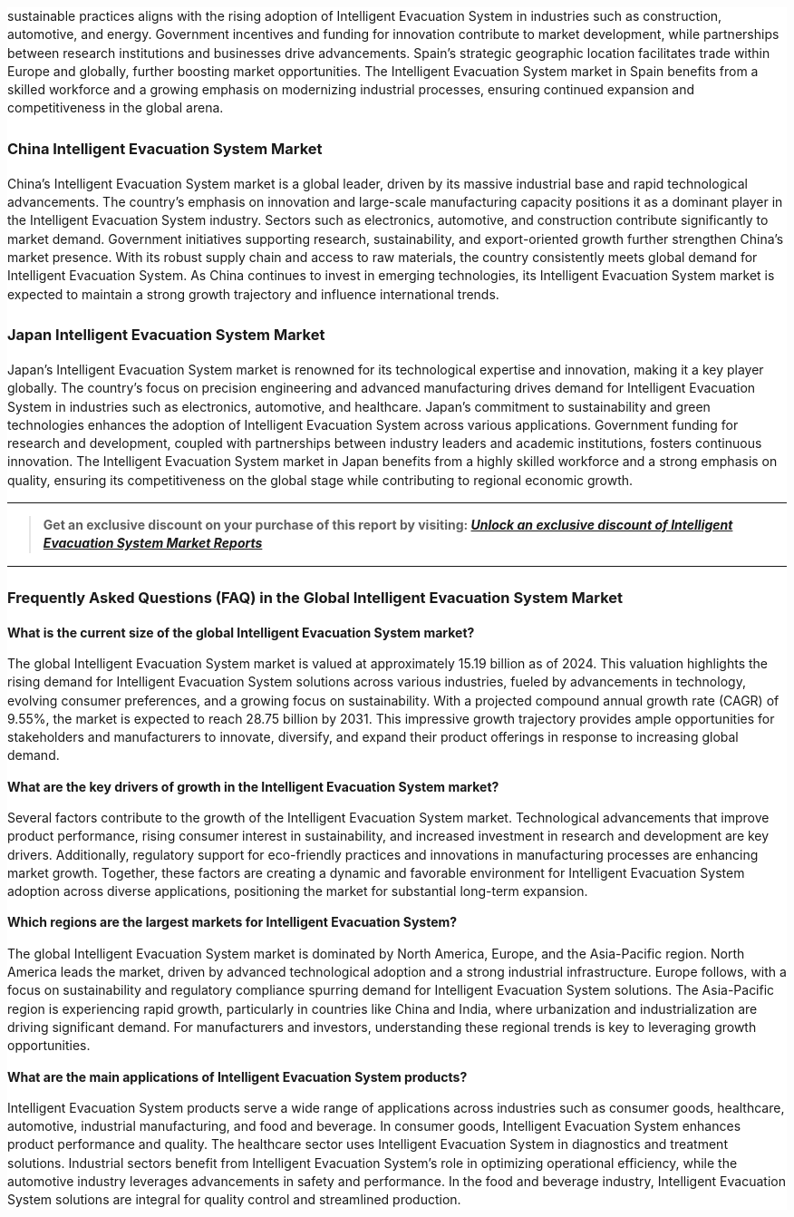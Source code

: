 sustainable practices aligns with the rising adoption of Intelligent Evacuation System in industries such as construction, automotive, and energy. Government incentives and funding for innovation contribute to market development, while partnerships between research institutions and businesses drive advancements. Spain&rsquo;s strategic geographic location facilitates trade within Europe and globally, further boosting market opportunities. The Intelligent Evacuation System market in Spain benefits from a skilled workforce and a growing emphasis on modernizing industrial processes, ensuring continued expansion and competitiveness in the global arena.</p><h3>China Intelligent Evacuation System Market</h3><p>China&rsquo;s Intelligent Evacuation System market is a global leader, driven by its massive industrial base and rapid technological advancements. The country&rsquo;s emphasis on innovation and large-scale manufacturing capacity positions it as a dominant player in the Intelligent Evacuation System industry. Sectors such as electronics, automotive, and construction contribute significantly to market demand. Government initiatives supporting research, sustainability, and export-oriented growth further strengthen China&rsquo;s market presence. With its robust supply chain and access to raw materials, the country consistently meets global demand for Intelligent Evacuation System. As China continues to invest in emerging technologies, its Intelligent Evacuation System market is expected to maintain a strong growth trajectory and influence international trends.</p><h3>Japan Intelligent Evacuation System Market</h3><p>Japan&rsquo;s Intelligent Evacuation System market is renowned for its technological expertise and innovation, making it a key player globally. The country&rsquo;s focus on precision engineering and advanced manufacturing drives demand for Intelligent Evacuation System in industries such as electronics, automotive, and healthcare. Japan&rsquo;s commitment to sustainability and green technologies enhances the adoption of Intelligent Evacuation System across various applications. Government funding for research and development, coupled with partnerships between industry leaders and academic institutions, fosters continuous innovation. The Intelligent Evacuation System market in Japan benefits from a highly skilled workforce and a strong emphasis on quality, ensuring its competitiveness on the global stage while contributing to regional economic growth.</p><hr /><blockquote><p><strong>Get an exclusive discount on your purchase of this report by visiting: <em><a href="://marketresearchpulse.com/ask-for-discount/40650?utm_source=Github&amp;utm_medium=021">Unlock an exclusive discount of Intelligent Evacuation System Market Reports</a></em>&nbsp;</strong></p></blockquote><hr /><h3>Frequently Asked Questions (FAQ) in the Global Intelligent Evacuation System Market</h3><p><strong>What is the current size of the global Intelligent Evacuation System market?</strong></p><p>The global Intelligent Evacuation System market is valued at approximately 15.19 billion as of 2024. This valuation highlights the rising demand for Intelligent Evacuation System solutions across various industries, fueled by advancements in technology, evolving consumer preferences, and a growing focus on sustainability. With a projected compound annual growth rate (CAGR) of 9.55%, the market is expected to reach 28.75 billion by 2031. This impressive growth trajectory provides ample opportunities for stakeholders and manufacturers to innovate, diversify, and expand their product offerings in response to increasing global demand.</p><p><strong>What are the key drivers of growth in the Intelligent Evacuation System market?</strong></p><p>Several factors contribute to the growth of the Intelligent Evacuation System market. Technological advancements that improve product performance, rising consumer interest in sustainability, and increased investment in research and development are key drivers. Additionally, regulatory support for eco-friendly practices and innovations in manufacturing processes are enhancing market growth. Together, these factors are creating a dynamic and favorable environment for Intelligent Evacuation System adoption across diverse applications, positioning the market for substantial long-term expansion.</p><p><strong>Which regions are the largest markets for Intelligent Evacuation System?</strong></p><p>The global Intelligent Evacuation System market is dominated by North America, Europe, and the Asia-Pacific region. North America leads the market, driven by advanced technological adoption and a strong industrial infrastructure. Europe follows, with a focus on sustainability and regulatory compliance spurring demand for Intelligent Evacuation System solutions. The Asia-Pacific region is experiencing rapid growth, particularly in countries like China and India, where urbanization and industrialization are driving significant demand. For manufacturers and investors, understanding these regional trends is key to leveraging growth opportunities.</p><p><strong>What are the main applications of Intelligent Evacuation System products?</strong></p><p>Intelligent Evacuation System products serve a wide range of applications across industries such as consumer goods, healthcare, automotive, industrial manufacturing, and food and beverage. In consumer goods, Intelligent Evacuation System enhances product performance and quality. The healthcare sector uses Intelligent Evacuation System in diagnostics and treatment solutions. Industrial sectors benefit from Intelligent Evacuation System&rsquo;s role in optimizing operational efficiency, while the automotive industry leverages advancements in safety and performance. In the food and beverage industry, Intelligent Evacuation System solutions are integral for quality control and streamlined production.
